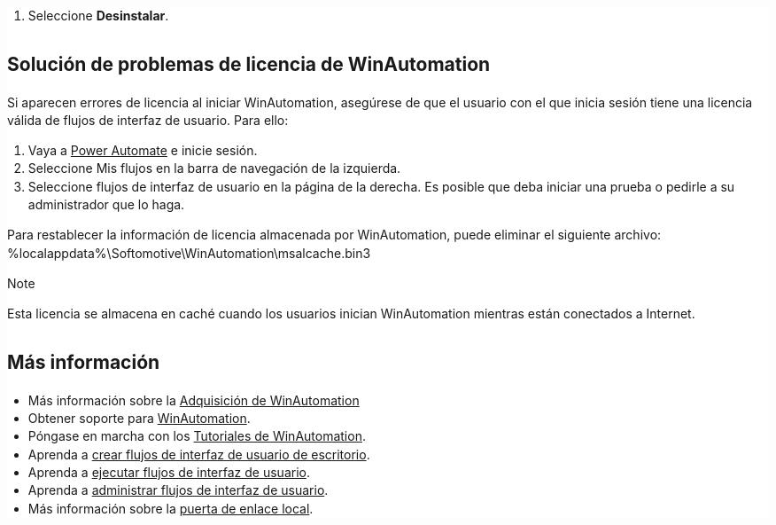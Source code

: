 1.  Seleccione **Desinstalar**.

## <a name="troubleshooting-winautomation-licensing-issues"></a>Solución de problemas de licencia de WinAutomation

Si aparecen errores de licencia al iniciar WinAutomation, asegúrese de que el usuario con el que inicia sesión tiene una licencia válida de flujos de interfaz de usuario. Para ello: 

1.  Vaya a [Power Automate](https://flow.microsoft.com) e inicie sesión.
1.  Seleccione Mis flujos en la barra de navegación de la izquierda.
1.  Seleccione flujos de interfaz de usuario en la página de la derecha. Es posible que deba iniciar una prueba o pedirle a su administrador que lo haga.

Para restablecer la información de licencia almacenada por WinAutomation, puede eliminar el siguiente archivo: %localappdata%\Softomotive\WinAutomation\msalcache.bin3

>[!NOTE]
>Esta licencia se almacena en caché cuando los usuarios inician WinAutomation mientras están conectados a Internet. 


## <a name="learn-more"></a>Más información

- Más información sobre la [Adquisición de WinAutomation](https://flow.microsoft.com/blog/microsoft-acquires-softomotive-to-expand-low-code-robotic-process-automation-capabilities-in-microsoft-power-automate/)
- Obtener soporte para [WinAutomation](https://support.softomotive.com/support/home).
- Póngase en marcha con los [Tutoriales de WinAutomation](https://www.winautomation.com/support/tutorials/).
- Aprenda a [crear flujos de interfaz de usuario de escritorio](https://docs.microsoft.com/power-automate/ui-flows/create-desktop).
- Aprenda a [ejecutar flujos de interfaz de usuario](https://docs.microsoft.com/power-automate/ui-flows/run-ui-flow).
- Aprenda a [administrar flujos de interfaz de usuario](https://docs.microsoft.com/power-automate/ui-flows/manage).
- Más información sobre la [puerta de enlace local](https://docs.microsoft.com/power-automate/gateway-reference#use-a-gateway).
